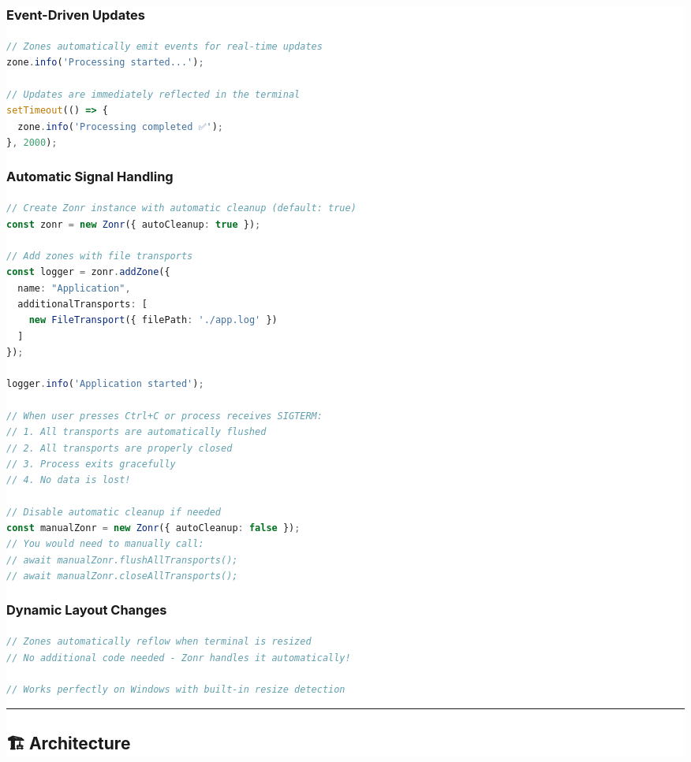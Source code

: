 ### Event-Driven Updates

```typescript
// Zones automatically emit events for real-time updates
zone.info('Processing started...');

// Updates are immediately reflected in the terminal
setTimeout(() => {
  zone.info('Processing completed ✅');
}, 2000);
```

### Automatic Signal Handling

```typescript
// Create Zonr instance with automatic cleanup (default: true)
const zonr = new Zonr({ autoCleanup: true });

// Add zones with file transports
const logger = zonr.addZone({
  name: "Application",
  additionalTransports: [
    new FileTransport({ filePath: './app.log' })
  ]
});

logger.info('Application started');

// When user presses Ctrl+C or process receives SIGTERM:
// 1. All transports are automatically flushed
// 2. All transports are properly closed  
// 3. Process exits gracefully
// 4. No data is lost!

// Disable automatic cleanup if needed
const manualZonr = new Zonr({ autoCleanup: false });
// You would need to manually call:
// await manualZonr.flushAllTransports();
// await manualZonr.closeAllTransports();
```

### Dynamic Layout Changes

```typescript
// Zones automatically reflow when terminal is resized
// No additional code needed - Zonr handles it automatically!

// Works perfectly on Windows with built-in resize detection
```

---

## 🏗️ Architecture
